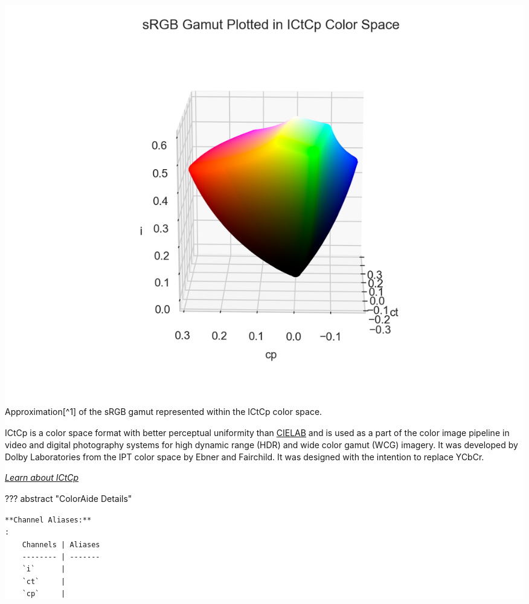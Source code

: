 ![ICtCp](../images/ictcp-3d.png)

<figcaption markdown="1">Approximation[^1] of the sRGB gamut represented within the ICtCp color space.</figcaption>
</figure>

ICtCp is a color space format with better perceptual uniformity than [CIELAB](#cielab) and is used as a part of the
color image pipeline in video and digital photography systems for high dynamic range (HDR) and wide color gamut (WCG)
imagery. It was developed by Dolby Laboratories from the IPT color space by Ebner and Fairchild. It was designed with
the intention to replace YCbCr.

_[Learn about ICtCp](https://en.wikipedia.org/wiki/ICtCp)_
</div>

??? abstract "ColorAide Details"

    **Channel Aliases:**
    : 
        Channels | Aliases
        -------- | -------
        `i`      |
        `ct`     |
        `cp`     |


[^1]: For the purposes of speed, 3D models are calculated by taking points on the outer shell of the sRGB gamut and